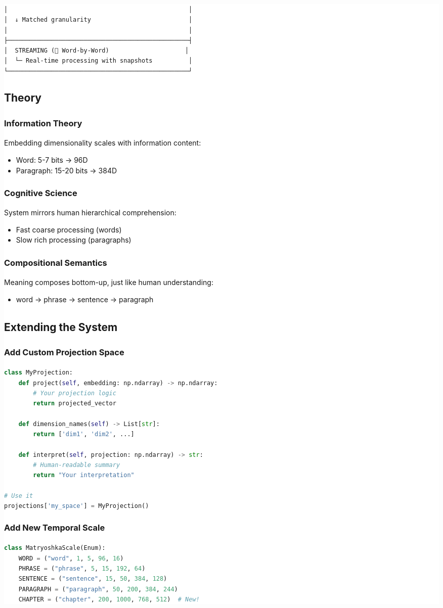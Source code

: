 ```
│                                                  │
│  ↓ Matched granularity                           │
│                                                  │
├──────────────────────────────────────────────────┤
│  STREAMING (🌊 Word-by-Word)                     │
│  └─ Real-time processing with snapshots          │
└──────────────────────────────────────────────────┘
```

## Theory

### Information Theory
Embedding dimensionality scales with information content:
- Word: 5-7 bits → 96D
- Paragraph: 15-20 bits → 384D

### Cognitive Science
System mirrors human hierarchical comprehension:
- Fast coarse processing (words)
- Slow rich processing (paragraphs)

### Compositional Semantics
Meaning composes bottom-up, just like human understanding:
- word → phrase → sentence → paragraph

## Extending the System

### Add Custom Projection Space

```python
class MyProjection:
    def project(self, embedding: np.ndarray) -> np.ndarray:
        # Your projection logic
        return projected_vector

    def dimension_names(self) -> List[str]:
        return ['dim1', 'dim2', ...]

    def interpret(self, projection: np.ndarray) -> str:
        # Human-readable summary
        return "Your interpretation"

# Use it
projections['my_space'] = MyProjection()
```

### Add New Temporal Scale

```python
class MatryoshkaScale(Enum):
    WORD = ("word", 1, 5, 96, 16)
    PHRASE = ("phrase", 5, 15, 192, 64)
    SENTENCE = ("sentence", 15, 50, 384, 128)
    PARAGRAPH = ("paragraph", 50, 200, 384, 244)
    CHAPTER = ("chapter", 200, 1000, 768, 512)  # New!
```
